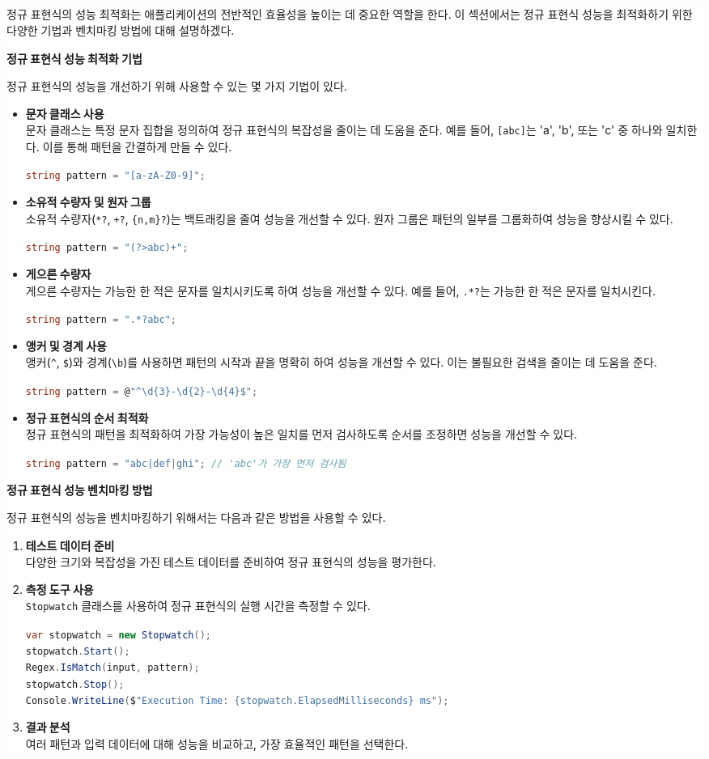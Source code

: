 정규 표현식의 성능 최적화는 애플리케이션의 전반적인 효율성을 높이는 데 중요한 역할을 한다. 이 섹션에서는 정규 표현식 성능을 최적화하기 위한 다양한 기법과 벤치마킹 방법에 대해 설명하겠다.

**정규 표현식 성능 최적화 기법**

정규 표현식의 성능을 개선하기 위해 사용할 수 있는 몇 가지 기법이 있다.

- **문자 클래스 사용**  
  문자 클래스는 특정 문자 집합을 정의하여 정규 표현식의 복잡성을 줄이는 데 도움을 준다. 예를 들어, `[abc]`는 'a', 'b', 또는 'c' 중 하나와 일치한다. 이를 통해 패턴을 간결하게 만들 수 있다.

  ```csharp
  string pattern = "[a-zA-Z0-9]";
  ```

- **소유적 수량자 및 원자 그룹**  
  소유적 수량자(`*?`, `+?`, `{n,m}?`)는 백트래킹을 줄여 성능을 개선할 수 있다. 원자 그룹은 패턴의 일부를 그룹화하여 성능을 향상시킬 수 있다.

  ```csharp
  string pattern = "(?>abc)+";
  ```

- **게으른 수량자**  
  게으른 수량자는 가능한 한 적은 문자를 일치시키도록 하여 성능을 개선할 수 있다. 예를 들어, `.*?`는 가능한 한 적은 문자를 일치시킨다.

  ```csharp
  string pattern = ".*?abc";
  ```

- **앵커 및 경계 사용**  
  앵커(`^`, `$`)와 경계(`\b`)를 사용하면 패턴의 시작과 끝을 명확히 하여 성능을 개선할 수 있다. 이는 불필요한 검색을 줄이는 데 도움을 준다.

  ```csharp
  string pattern = @"^\d{3}-\d{2}-\d{4}$";
  ```

- **정규 표현식의 순서 최적화**  
  정규 표현식의 패턴을 최적화하여 가장 가능성이 높은 일치를 먼저 검사하도록 순서를 조정하면 성능을 개선할 수 있다.

  ```csharp
  string pattern = "abc|def|ghi"; // 'abc'가 가장 먼저 검사됨
  ```

**정규 표현식 성능 벤치마킹 방법**

정규 표현식의 성능을 벤치마킹하기 위해서는 다음과 같은 방법을 사용할 수 있다.

1. **테스트 데이터 준비**  
   다양한 크기와 복잡성을 가진 테스트 데이터를 준비하여 정규 표현식의 성능을 평가한다.

2. **측정 도구 사용**  
   `Stopwatch` 클래스를 사용하여 정규 표현식의 실행 시간을 측정할 수 있다.

   ```csharp
   var stopwatch = new Stopwatch();
   stopwatch.Start();
   Regex.IsMatch(input, pattern);
   stopwatch.Stop();
   Console.WriteLine($"Execution Time: {stopwatch.ElapsedMilliseconds} ms");
   ```

3. **결과 분석**  
   여러 패턴과 입력 데이터에 대해 성능을 비교하고, 가장 효율적인 패턴을 선택한다.
